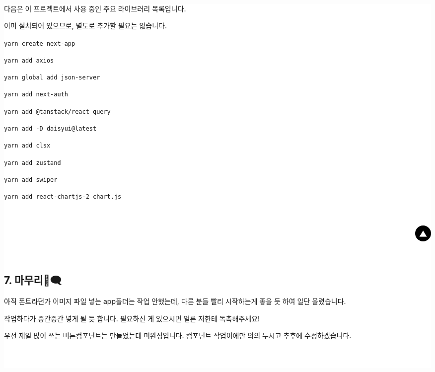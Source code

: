 다음은 이 프로젝트에서 사용 중인 주요 라이브러리 목록입니다.

이미 설치되어 있으므로, 별도로 추가할 필요는 없습니다.

```shell
yarn create next-app
```

```shell
yarn add axios
```

```shell
yarn global add json-server
```

```shell
yarn add next-auth
```

```shell
yarn add @tanstack/react-query
```

```shell
yarn add -D daisyui@latest
```

```shell
yarn add clsx
```

```shell
yarn add zustand
```

```shell
yarn add swiper
```

```shell
yarn add react-chartjs-2 chart.js
```

<br>


<p style='background: black; width: 32px; height: 32px; border-radius: 50%; display: flex; justify-content: center; align-items: center; margin-left: auto;'><a href="#top" style='color: white; '>▲</a></p>

<br>

## <span id="7">7. 마무리👴🗨️</span>

아직 폰트라던가 이미지 파일 넣는 app폴더는 작업 안했는데, 다른 분들 빨리 시작하는게 좋을 듯 하여 일단 올렸습니다.

작업하다가 중간중간 넣게 될 듯 합니다. 필요하신 게 있으시면 얼른 저한테 독촉해주세요!

우선 제일 많이 쓰는 버튼컴포넌트는 만들었는데 미완성입니다. 컴포넌트 작업이에만 의의 두시고 추후에 수정하겠습니다.

<br><br>

